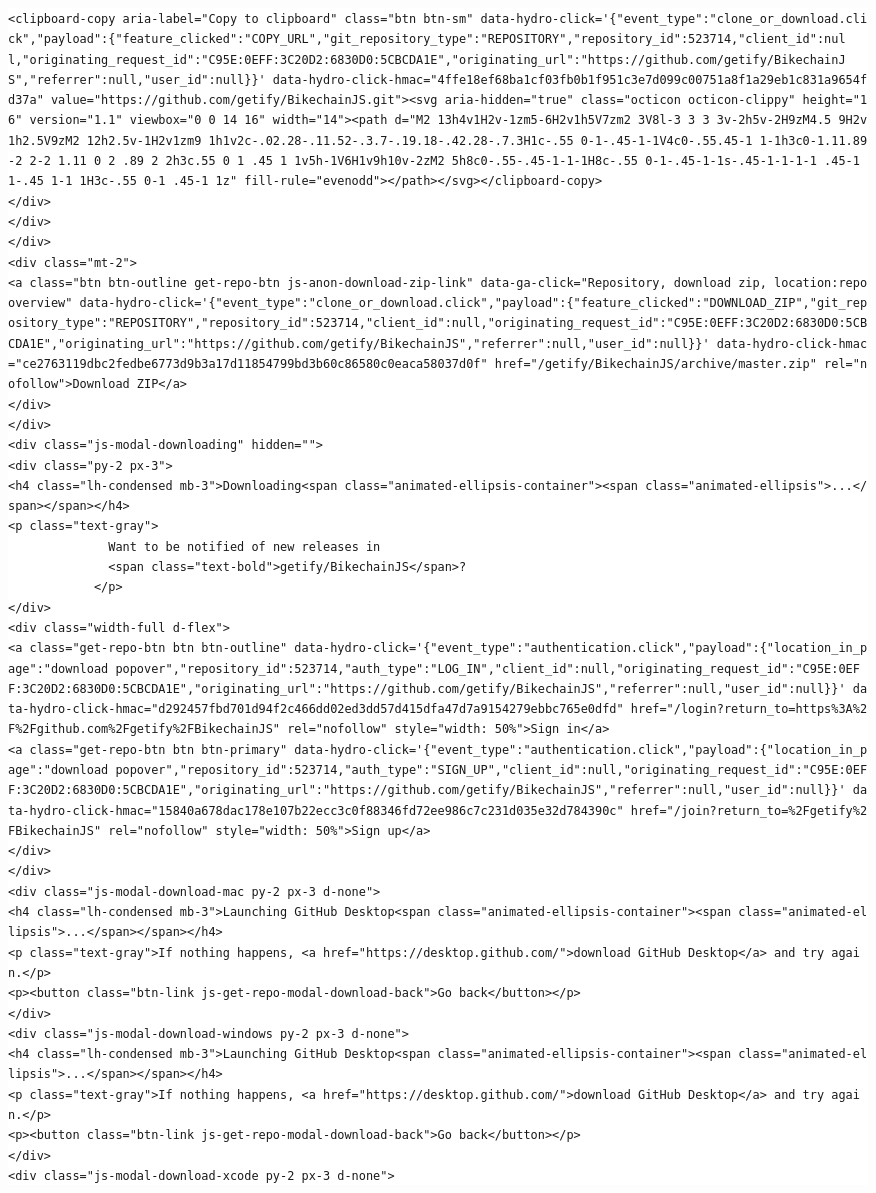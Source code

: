     <clipboard-copy aria-label="Copy to clipboard" class="btn btn-sm" data-hydro-click='{"event_type":"clone_or_download.click","payload":{"feature_clicked":"COPY_URL","git_repository_type":"REPOSITORY","repository_id":523714,"client_id":null,"originating_request_id":"C95E:0EFF:3C20D2:6830D0:5CBCDA1E","originating_url":"https://github.com/getify/BikechainJS","referrer":null,"user_id":null}}' data-hydro-click-hmac="4ffe18ef68ba1cf03fb0b1f951c3e7d099c00751a8f1a29eb1c831a9654fd37a" value="https://github.com/getify/BikechainJS.git"><svg aria-hidden="true" class="octicon octicon-clippy" height="16" version="1.1" viewbox="0 0 14 16" width="14"><path d="M2 13h4v1H2v-1zm5-6H2v1h5V7zm2 3V8l-3 3 3 3v-2h5v-2H9zM4.5 9H2v1h2.5V9zM2 12h2.5v-1H2v1zm9 1h1v2c-.02.28-.11.52-.3.7-.19.18-.42.28-.7.3H1c-.55 0-1-.45-1-1V4c0-.55.45-1 1-1h3c0-1.11.89-2 2-2 1.11 0 2 .89 2 2h3c.55 0 1 .45 1 1v5h-1V6H1v9h10v-2zM2 5h8c0-.55-.45-1-1-1H8c-.55 0-1-.45-1-1s-.45-1-1-1-1 .45-1 1-.45 1-1 1H3c-.55 0-1 .45-1 1z" fill-rule="evenodd"></path></svg></clipboard-copy>
    </div>
    </div>
    </div>
    <div class="mt-2">
    <a class="btn btn-outline get-repo-btn js-anon-download-zip-link" data-ga-click="Repository, download zip, location:repo overview" data-hydro-click='{"event_type":"clone_or_download.click","payload":{"feature_clicked":"DOWNLOAD_ZIP","git_repository_type":"REPOSITORY","repository_id":523714,"client_id":null,"originating_request_id":"C95E:0EFF:3C20D2:6830D0:5CBCDA1E","originating_url":"https://github.com/getify/BikechainJS","referrer":null,"user_id":null}}' data-hydro-click-hmac="ce2763119dbc2fedbe6773d9b3a17d11854799bd3b60c86580c0eaca58037d0f" href="/getify/BikechainJS/archive/master.zip" rel="nofollow">Download ZIP</a>
    </div>
    </div>
    <div class="js-modal-downloading" hidden="">
    <div class="py-2 px-3">
    <h4 class="lh-condensed mb-3">Downloading<span class="animated-ellipsis-container"><span class="animated-ellipsis">...</span></span></h4>
    <p class="text-gray">
                  Want to be notified of new releases in
                  <span class="text-bold">getify/BikechainJS</span>?
                </p>
    </div>
    <div class="width-full d-flex">
    <a class="get-repo-btn btn btn-outline" data-hydro-click='{"event_type":"authentication.click","payload":{"location_in_page":"download popover","repository_id":523714,"auth_type":"LOG_IN","client_id":null,"originating_request_id":"C95E:0EFF:3C20D2:6830D0:5CBCDA1E","originating_url":"https://github.com/getify/BikechainJS","referrer":null,"user_id":null}}' data-hydro-click-hmac="d292457fbd701d94f2c466dd02ed3dd57d415dfa47d7a9154279ebbc765e0dfd" href="/login?return_to=https%3A%2F%2Fgithub.com%2Fgetify%2FBikechainJS" rel="nofollow" style="width: 50%">Sign in</a>
    <a class="get-repo-btn btn btn-primary" data-hydro-click='{"event_type":"authentication.click","payload":{"location_in_page":"download popover","repository_id":523714,"auth_type":"SIGN_UP","client_id":null,"originating_request_id":"C95E:0EFF:3C20D2:6830D0:5CBCDA1E","originating_url":"https://github.com/getify/BikechainJS","referrer":null,"user_id":null}}' data-hydro-click-hmac="15840a678dac178e107b22ecc3c0f88346fd72ee986c7c231d035e32d784390c" href="/join?return_to=%2Fgetify%2FBikechainJS" rel="nofollow" style="width: 50%">Sign up</a>
    </div>
    </div>
    <div class="js-modal-download-mac py-2 px-3 d-none">
    <h4 class="lh-condensed mb-3">Launching GitHub Desktop<span class="animated-ellipsis-container"><span class="animated-ellipsis">...</span></span></h4>
    <p class="text-gray">If nothing happens, <a href="https://desktop.github.com/">download GitHub Desktop</a> and try again.</p>
    <p><button class="btn-link js-get-repo-modal-download-back">Go back</button></p>
    </div>
    <div class="js-modal-download-windows py-2 px-3 d-none">
    <h4 class="lh-condensed mb-3">Launching GitHub Desktop<span class="animated-ellipsis-container"><span class="animated-ellipsis">...</span></span></h4>
    <p class="text-gray">If nothing happens, <a href="https://desktop.github.com/">download GitHub Desktop</a> and try again.</p>
    <p><button class="btn-link js-get-repo-modal-download-back">Go back</button></p>
    </div>
    <div class="js-modal-download-xcode py-2 px-3 d-none">